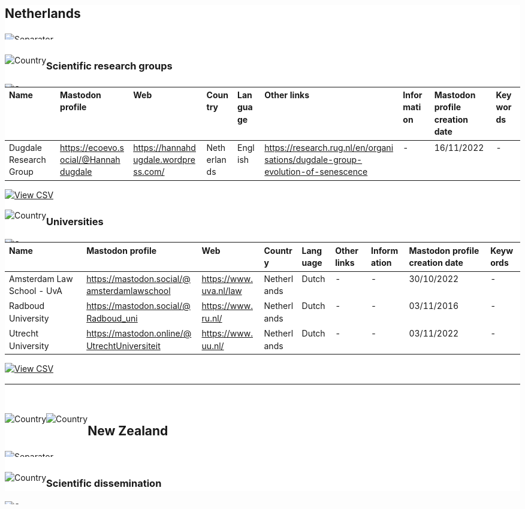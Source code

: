 ## Netherlands

<img align="left" height="10" src=".resources/icons/sep.svg" alt="Separator"><br>

<img align="left" height="30" src=".resources/icons/SCI_RESEARCH_GROUPS.svg" alt="Country">

### Scientific research groups

<img align="left" height="5" src=".resources/icons/subsep.svg" alt="Separator">

| Name                   | Mastodon profile                     | Web                                  | Country     | Language   | Other links                                                                    | Information   | Mastodon profile creation date   | Keywords   |
|:-----------------------|:-------------------------------------|:-------------------------------------|:------------|:-----------|:-------------------------------------------------------------------------------|:--------------|:---------------------------------|:-----------|
| Dugdale Research Group | https://ecoevo.social/@Hannahdugdale | https://hannahdugdale.wordpress.com/ | Netherlands | English    | https://research.rug.nl/en/organisations/dugdale-group-evolution-of-senescence | -             | 16/11/2022                       | -          |

[![View CSV](https://img.shields.io/badge/CSV-View%20data%20in%20CSV%20file-brightgreen)](netherlands/SCI_RESEARCH_GROUPS.csv)

<img align="left" height="30" src=".resources/icons/UNIVERSITIES.svg" alt="Country">

### Universities

<img align="left" height="5" src=".resources/icons/subsep.svg" alt="Separator">

| Name                       | Mastodon profile                             | Web                    | Country     | Language   | Other links   | Information   | Mastodon profile creation date   | Keywords   |
|:---------------------------|:---------------------------------------------|:-----------------------|:------------|:-----------|:--------------|:--------------|:---------------------------------|:-----------|
| Amsterdam Law School - UvA | https://mastodon.social/@amsterdamlawschool  | https://www.uva.nl/law | Netherlands | Dutch      | -             | -             | 30/10/2022                       | -          |
| Radboud University         | https://mastodon.social/@Radboud_uni         | https://www.ru.nl/     | Netherlands | Dutch      | -             | -             | 03/11/2016                       | -          |
| Utrecht University         | https://mastodon.online/@UtrechtUniversiteit | https://www.uu.nl/     | Netherlands | Dutch      | -             | -             | 03/11/2022                       | -          |

[![View CSV](https://img.shields.io/badge/CSV-View%20data%20in%20CSV%20file-brightgreen)](netherlands/UNIVERSITIES.csv)

---
<br>

<img align="left" height="50" src=".resources/icons/country.svg#gh-light-mode-only" alt="Country"><img align="left" height="35" src=".resources/icons/country_dark.svg#gh-dark-mode-only" alt="Country">

## New Zealand

<img align="left" height="10" src=".resources/icons/sep.svg" alt="Separator"><br>

<img align="left" height="30" src=".resources/icons/SCIENTIFIC_DISSEMINATION.svg" alt="Country">

### Scientific dissemination

<img align="left" height="5" src=".resources/icons/subsep.svg" alt="Separator">
